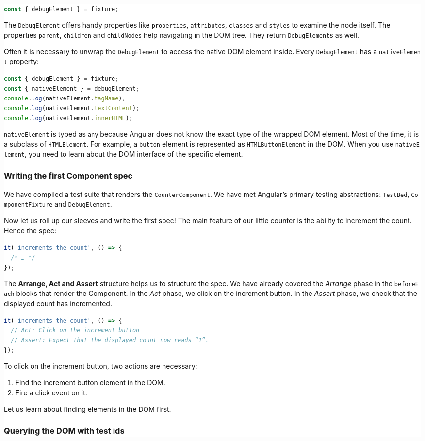 ```typescript
const { debugElement } = fixture;
```

The `DebugElement` offers handy properties like `properties`, `attributes`, `classes` and `styles` to examine the node itself. The properties `parent`, `children` and `childNodes` help navigating in the DOM tree. They return `DebugElement`s as well.

Often it is necessary to unwrap the `DebugElement` to access the native DOM element inside. Every `DebugElement` has a `nativeElement` property:

```typescript
const { debugElement } = fixture;
const { nativeElement } = debugElement;
console.log(nativeElement.tagName);
console.log(nativeElement.textContent);
console.log(nativeElement.innerHTML);
```

`nativeElement` is typed as `any` because Angular does not know the exact type of the wrapped DOM element. Most of the time, it is a subclass of [`HTMLElement`](https://developer.mozilla.org/en-US/docs/Web/API/HTMLElement). For example, a `button` element is represented as [`HTMLButtonElement`](https://developer.mozilla.org/en-US/docs/Web/API/) in the DOM. When you use `nativeElement`, you need to learn about the DOM interface of the specific element.

### Writing the first Component spec

We have compiled a test suite that renders the `CounterComponent`. We have met Angular’s primary testing abstractions: `TestBed`, `ComponentFixture` and `DebugElement`.

Now let us roll up our sleeves and write the first spec! The main feature of our little counter is the ability to increment the count. Hence the spec:

```typescript
it('increments the count', () => {
  /* … */
});
```

The **Arrange, Act and Assert** structure helps us to structure the spec. We have already covered the *Arrange* phase in the `beforeEach` blocks that render the Component. In the *Act* phase, we click on the increment button. In the *Assert* phase, we check that the displayed count has incremented.

```typescript
it('increments the count', () => {
  // Act: Click on the increment button
  // Assert: Expect that the displayed count now reads “1”.
});
```

To click on the increment button, two actions are necessary:

1. Find the increment button element in the DOM.
2. Fire a click event on it.

Let us learn about finding elements in the DOM first.

### Querying the DOM with test ids
